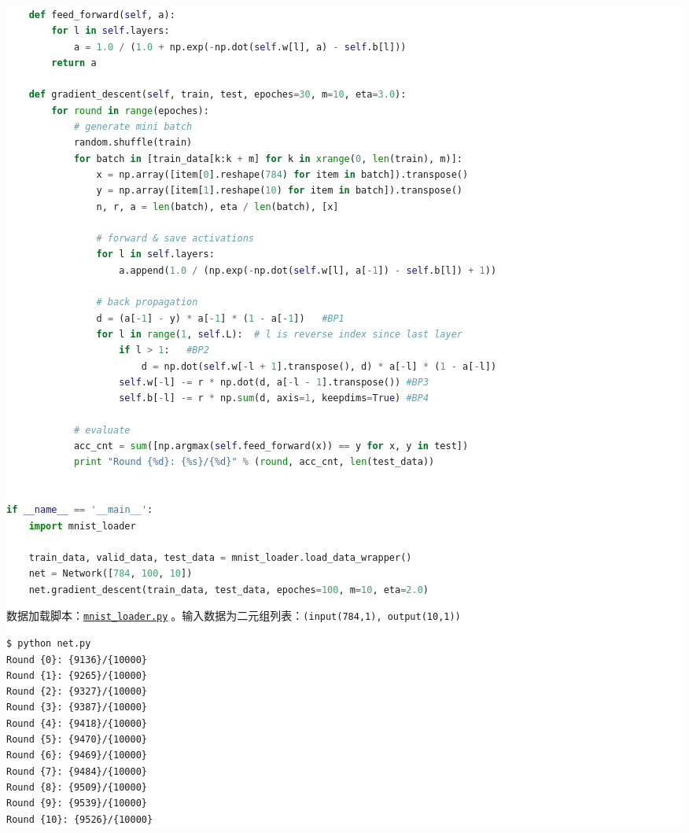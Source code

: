 ```python
    def feed_forward(self, a):
        for l in self.layers:
            a = 1.0 / (1.0 + np.exp(-np.dot(self.w[l], a) - self.b[l]))
        return a

    def gradient_descent(self, train, test, epoches=30, m=10, eta=3.0):
        for round in range(epoches):
            # generate mini batch
            random.shuffle(train)
            for batch in [train_data[k:k + m] for k in xrange(0, len(train), m)]:
                x = np.array([item[0].reshape(784) for item in batch]).transpose()
                y = np.array([item[1].reshape(10) for item in batch]).transpose()
                n, r, a = len(batch), eta / len(batch), [x]
                
                # forward & save activations
                for l in self.layers:
                    a.append(1.0 / (np.exp(-np.dot(self.w[l], a[-1]) - self.b[l]) + 1))

                # back propagation
                d = (a[-1] - y) * a[-1] * (1 - a[-1])	#BP1
                for l in range(1, self.L):  # l is reverse index since last layer
                    if l > 1:	#BP2
                        d = np.dot(self.w[-l + 1].transpose(), d) * a[-l] * (1 - a[-l])
                    self.w[-l] -= r * np.dot(d, a[-l - 1].transpose()) #BP3
                    self.b[-l] -= r * np.sum(d, axis=1, keepdims=True) #BP4
			
            # evaluate
            acc_cnt = sum([np.argmax(self.feed_forward(x)) == y for x, y in test])
            print "Round {%d}: {%s}/{%d}" % (round, acc_cnt, len(test_data))


if __name__ == '__main__':
    import mnist_loader

    train_data, valid_data, test_data = mnist_loader.load_data_wrapper()
    net = Network([784, 100, 10])
    net.gradient_descent(train_data, test_data, epoches=100, m=10, eta=2.0)
```

数据加载脚本：[`mnist_loader.py`](https://github.com/mnielsen/neural-networks-and-deep-learning/blob/master/src/mnist_loader.py) 。输入数据为二元组列表：`(input(784,1), output(10,1))`

```bash
$ python net.py
Round {0}: {9136}/{10000}
Round {1}: {9265}/{10000}
Round {2}: {9327}/{10000}
Round {3}: {9387}/{10000}
Round {4}: {9418}/{10000}
Round {5}: {9470}/{10000}
Round {6}: {9469}/{10000}
Round {7}: {9484}/{10000}
Round {8}: {9509}/{10000}
Round {9}: {9539}/{10000}
Round {10}: {9526}/{10000}
```
